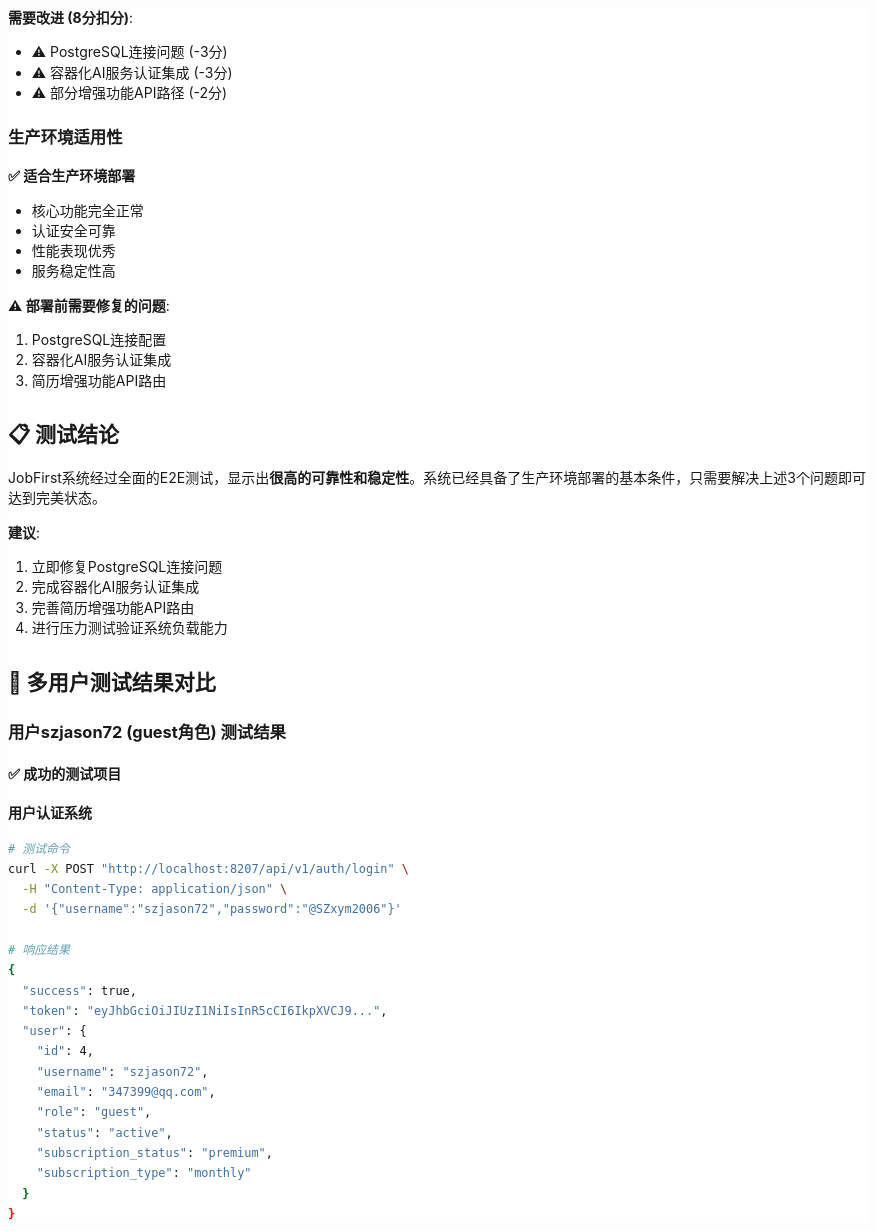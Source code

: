 **需要改进 (8分扣分)**:
- ⚠️ PostgreSQL连接问题 (-3分)
- ⚠️ 容器化AI服务认证集成 (-3分)
- ⚠️ 部分增强功能API路径 (-2分)

### 生产环境适用性

**✅ 适合生产环境部署**
- 核心功能完全正常
- 认证安全可靠
- 性能表现优秀
- 服务稳定性高

**⚠️ 部署前需要修复的问题**:
1. PostgreSQL连接配置
2. 容器化AI服务认证集成
3. 简历增强功能API路由

## 📋 测试结论

JobFirst系统经过全面的E2E测试，显示出**很高的可靠性和稳定性**。系统已经具备了生产环境部署的基本条件，只需要解决上述3个问题即可达到完美状态。

**建议**:
1. 立即修复PostgreSQL连接问题
2. 完成容器化AI服务认证集成
3. 完善简历增强功能API路由
4. 进行压力测试验证系统负载能力

## 👥 多用户测试结果对比

### 用户szjason72 (guest角色) 测试结果

#### ✅ 成功的测试项目

**用户认证系统**
```bash
# 测试命令
curl -X POST "http://localhost:8207/api/v1/auth/login" \
  -H "Content-Type: application/json" \
  -d '{"username":"szjason72","password":"@SZxym2006"}'

# 响应结果
{
  "success": true,
  "token": "eyJhbGciOiJIUzI1NiIsInR5cCI6IkpXVCJ9...",
  "user": {
    "id": 4,
    "username": "szjason72",
    "email": "347399@qq.com",
    "role": "guest",
    "status": "active",
    "subscription_status": "premium",
    "subscription_type": "monthly"
  }
}
```

